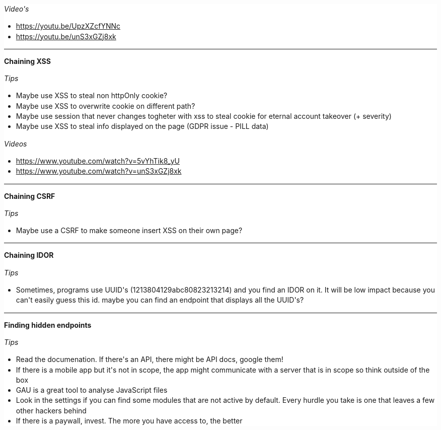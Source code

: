 *Video's*
- https://youtu.be/UpzXZcfYNNc
- https://youtu.be/unS3xGZj8xk

--------
**Chaining XSS**

*Tips*
- Maybe use XSS to steal non httpOnly cookie?
- Maybe use XSS to overwrite cookie on different path?
- Maybe use session that never changes togheter with xss to steal cookie for eternal account takeover (+ severity)
- Maybe use XSS to steal info displayed on the page (GDPR issue - PILL data)

*Videos*
- https://www.youtube.com/watch?v=5vYhTik8_yU
- https://www.youtube.com/watch?v=unS3xGZj8xk

--------

**Chaining CSRF**

*Tips*
- Maybe use a CSRF to make someone insert XSS on their own page?

--------

**Chaining IDOR**

*Tips*
- Sometimes, programs use UUID's (1213804129abc80823213214) and you find an IDOR on it. It will be low impact because you can't easily guess this id. maybe you can find an endpoint that displays all the UUID's? 

--------

**Finding hidden endpoints**

*Tips*
- Read the documenation. If there's an API, there might be API docs, google them!
- If there is a mobile app but it's not in scope, the app might communicate with a server that is in scope so think outside of the box
- GAU is a great tool to analyse JavaScript files
- Look in the settings if you can find some modules that are not active by default. Every hurdle you take is one that leaves a few other hackers behind
- If there is a paywall, invest. The more you have access to, the better